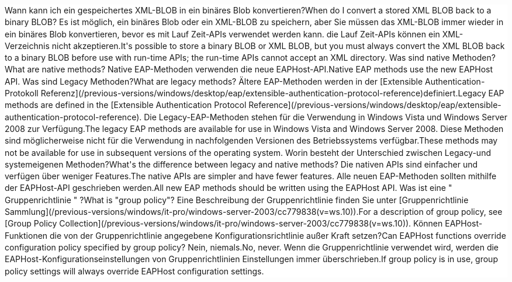<td><span data-ttu-id="6e23b-127">Wann kann ich ein gespeichertes XML-BLOB in ein binäres Blob konvertieren?</span><span class="sxs-lookup"><span data-stu-id="6e23b-127">When do I convert a stored XML BLOB back to a binary BLOB?</span></span></td>
<td><span data-ttu-id="6e23b-128">Es ist möglich, ein binäres Blob oder ein XML-BLOB zu speichern, aber Sie müssen das XML-BLOB immer wieder in ein binäres Blob konvertieren, bevor es mit Lauf Zeit-APIs verwendet werden kann. die Lauf Zeit-APIs können ein XML-Verzeichnis nicht akzeptieren.</span><span class="sxs-lookup"><span data-stu-id="6e23b-128">It's possible to store a binary BLOB or XML BLOB, but you must always convert the XML BLOB back to a binary BLOB before use with run-time APIs; the run-time APIs cannot accept an XML directory.</span></span></td>
</tr>
<tr class="even">
<td><span data-ttu-id="6e23b-129">Was sind native Methoden?</span><span class="sxs-lookup"><span data-stu-id="6e23b-129">What are native methods?</span></span></td>
<td><span data-ttu-id="6e23b-130">Native EAP-Methoden verwenden die neue EAPHost-API.</span><span class="sxs-lookup"><span data-stu-id="6e23b-130">Native EAP methods use the new EAPHost API.</span></span></td>
</tr>
<tr class="odd">
<td><span data-ttu-id="6e23b-131">Was sind Legacy Methoden?</span><span class="sxs-lookup"><span data-stu-id="6e23b-131">What are legacy methods?</span></span></td>
<td><span data-ttu-id="6e23b-132">Ältere EAP-Methoden werden in der [Extensible Authentication-Protokoll Referenz](/previous-versions/windows/desktop/eap/extensible-authentication-protocol-reference)definiert.</span><span class="sxs-lookup"><span data-stu-id="6e23b-132">Legacy EAP methods are defined in the [Extensible Authentication Protocol Reference](/previous-versions/windows/desktop/eap/extensible-authentication-protocol-reference).</span></span> <span data-ttu-id="6e23b-133">Die Legacy-EAP-Methoden stehen für die Verwendung in Windows Vista und Windows Server 2008 zur Verfügung.</span><span class="sxs-lookup"><span data-stu-id="6e23b-133">The legacy EAP methods are available for use in Windows Vista and Windows Server 2008.</span></span> <span data-ttu-id="6e23b-134">Diese Methoden sind möglicherweise nicht für die Verwendung in nachfolgenden Versionen des Betriebssystems verfügbar.</span><span class="sxs-lookup"><span data-stu-id="6e23b-134">These methods may not be available for use in subsequent versions of the operating system.</span></span></td>
</tr>
<tr class="even">
<td><span data-ttu-id="6e23b-135">Worin besteht der Unterschied zwischen Legacy-und systemeigenen Methoden?</span><span class="sxs-lookup"><span data-stu-id="6e23b-135">What's the difference between legacy and native methods?</span></span></td>
<td><span data-ttu-id="6e23b-136">Die nativen APIs sind einfacher und verfügen über weniger Features.</span><span class="sxs-lookup"><span data-stu-id="6e23b-136">The native APIs are simpler and have fewer features.</span></span> <span data-ttu-id="6e23b-137">Alle neuen EAP-Methoden sollten mithilfe der EAPHost-API geschrieben werden.</span><span class="sxs-lookup"><span data-stu-id="6e23b-137">All new EAP methods should be written using the EAPHost API.</span></span></td>
</tr>
<tr class="odd">
<td><span data-ttu-id="6e23b-138">Was ist eine &quot; Gruppenrichtlinie &quot; ?</span><span class="sxs-lookup"><span data-stu-id="6e23b-138">What is &quot;group policy&quot;?</span></span></td>
<td><span data-ttu-id="6e23b-139">Eine Beschreibung der Gruppenrichtlinie finden Sie unter [Gruppenrichtlinie Sammlung](/previous-versions/windows/it-pro/windows-server-2003/cc779838(v=ws.10)).</span><span class="sxs-lookup"><span data-stu-id="6e23b-139">For a description of group policy, see [Group Policy Collection](/previous-versions/windows/it-pro/windows-server-2003/cc779838(v=ws.10)).</span></span></td>
</tr>
<tr class="even">
<td><span data-ttu-id="6e23b-140">Können EAPHost-Funktionen die von der Gruppenrichtlinie angegebene Konfigurationsrichtlinie außer Kraft setzen?</span><span class="sxs-lookup"><span data-stu-id="6e23b-140">Can EAPHost functions override configuration policy specified by group policy?</span></span></td>
<td><span data-ttu-id="6e23b-141">Nein, niemals.</span><span class="sxs-lookup"><span data-stu-id="6e23b-141">No, never.</span></span> <span data-ttu-id="6e23b-142">Wenn die Gruppenrichtlinie verwendet wird, werden die EAPHost-Konfigurationseinstellungen von Gruppenrichtlinien Einstellungen immer überschrieben.</span><span class="sxs-lookup"><span data-stu-id="6e23b-142">If group policy is in use, group policy settings will always override EAPHost configuration settings.</span></span></td>
</tr>
<tr class="odd">